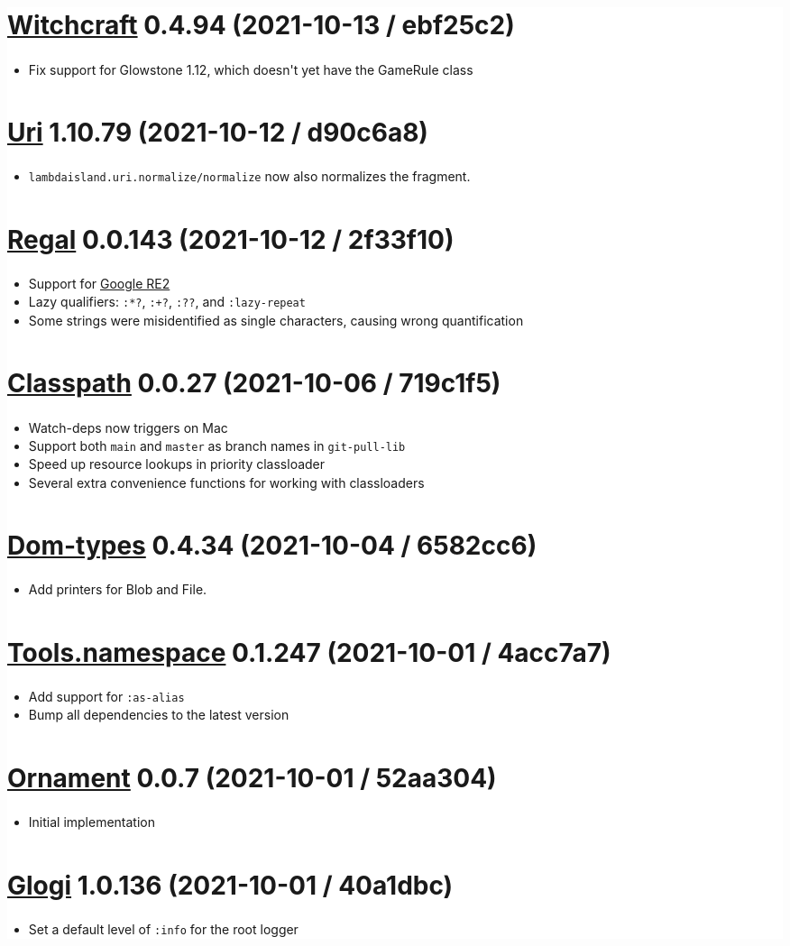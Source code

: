 # [Witchcraft](https://github.com/lambdaisland/witchcraft) 0.4.94 (2021-10-13 / ebf25c2)

-  Fix support for Glowstone 1.12, which doesn't yet have the GameRule class

# [Uri](https://github.com/lambdaisland/uri) 1.10.79 (2021-10-12 / d90c6a8)

-  `lambdaisland.uri.normalize/normalize` now also normalizes the fragment.

# [Regal](https://github.com/lambdaisland/regal) 0.0.143 (2021-10-12 / 2f33f10)

-  Support for [Google RE2](https://github.com/google/re2j)
-  Lazy qualifiers: `:*?`, `:+?`, `:??`, and `:lazy-repeat`
-  Some strings were misidentified as single characters, causing wrong quantification

# [Classpath](https://github.com/lambdaisland/classpath) 0.0.27 (2021-10-06 / 719c1f5)

-  Watch-deps now triggers on Mac
-  Support both `main` and `master` as branch names in `git-pull-lib`
-  Speed up resource lookups in priority classloader
-  Several extra convenience functions for working with classloaders

# [Dom-types](https://github.com/lambdaisland/dom-types) 0.4.34 (2021-10-04 / 6582cc6)

-  Add printers for Blob and File.

# [Tools.namespace](https://github.com/lambdaisland/tools.namespace) 0.1.247 (2021-10-01 / 4acc7a7)

-  Add support for `:as-alias`
-  Bump all dependencies to the latest version

# [Ornament](https://github.com/lambdaisland/ornament) 0.0.7 (2021-10-01 / 52aa304)

-  Initial implementation
# [Glogi](https://github.com/lambdaisland/glogi) 1.0.136 (2021-10-01 / 40a1dbc)

-  Set a default level of `:info` for the root logger 
